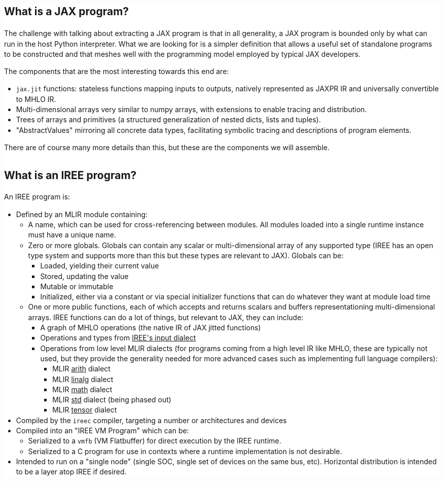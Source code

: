 
## What is a JAX program?

The challenge with talking about extracting a JAX program is that in all
generality, a JAX program is bounded only by what can run in the host Python
interpreter. What we are looking for is a simpler definition that allows a
useful set of standalone programs to be constructed and that meshes well with
the programming model employed by typical JAX developers.

The components that are the most interesting towards this end are:

* `jax.jit` functions: stateless functions mapping inputs to outputs, natively
  represented as JAXPR IR and universally convertible to MHLO IR.
* Multi-dimensional arrays very similar to numpy arrays, with extensions to
  enable tracing and distribution.
* Trees of arrays and primitives (a structured generalization of nested dicts,
  lists and tuples).
* "AbstractValues" mirroring all concrete data types, facilitating symbolic
  tracing and descriptions of program elements.

There are of course many more details than this, but these are the components
we will assemble.

## What is an IREE program?

An IREE program is:

* Defined by an MLIR module containing:
  * A name, which can be used for cross-referencing between modules. All modules
    loaded into a single runtime instance must have a unique name.
  * Zero or more globals. Globals can contain any scalar or multi-dimensional
    array of any supported type (IREE has an open type system and supports
    more than this but these types are relevant to JAX). Globals can be:
      * Loaded, yielding their current value
      * Stored, updating the value
      * Mutable or immutable
      * Initialized, either via a constant or via special initializer functions
        that can do whatever they want at module load time
  * One or more public functions, each of which accepts and returns scalars and
    buffers representationing multi-dimensional arrays. IREE functions can
    do a lot of things, but relevant to JAX, they can include:
      * A graph of MHLO operations (the native IR of JAX jitted functions)
      * Operations and types from
        [IREE's input dialect](https://github.com/google/iree/blob/main/llvm-external-projects/iree-dialects/include/iree-dialects/Dialect/Input/InputOps.td)
      * Operations from low level MLIR dialects (for programs coming from a high
        level IR like MHLO, these are typically not used, but they provide
        the generality needed for more advanced cases such as implementing
        full language compilers):
        * MLIR [arith](https://mlir.llvm.org/docs/Dialects/ArithmeticOps/) dialect
        * MLIR [linalg](https://mlir.llvm.org/docs/Dialects/Linalg/) dialect
        * MLIR [math](https://mlir.llvm.org/docs/Dialects/MathOps/) dialect
        * MLIR [std](https://mlir.llvm.org/docs/Dialects/Standard/) dialect (being phased out)
        * MLIR [tensor](https://mlir.llvm.org/docs/Dialects/TensorOps/) dialect
* Compiled by the `ireec` compiler, targeting a number or architectures and
  devices
* Compiled into an "IREE VM Program" which can be:
  * Serialized to a `vmfb` (VM Flatbuffer) for direct execution by the IREE
    runtime.
  * Serialized to a C program for use in contexts where a runtime implementation
    is not desirable.
* Intended to run on a "single node" (single SOC, single set of devices on the
  same bus, etc). Horizontal distribution is intended to be a layer atop IREE
  if desired.
